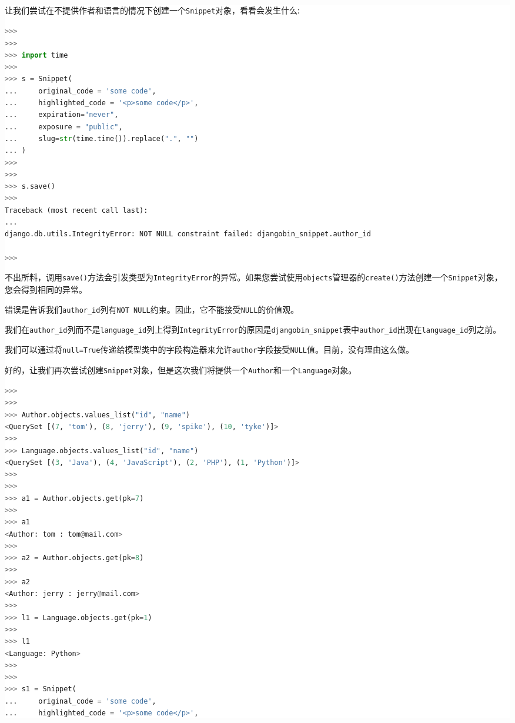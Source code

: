 让我们尝试在不提供作者和语言的情况下创建一个`Snippet`对象，看看会发生什么:

```py
>>>
>>>
>>> import time
>>>
>>> s = Snippet(
...     original_code = 'some code',
...     highlighted_code = '<p>some code</p>',
...     expiration="never",
...     exposure = "public",
...     slug=str(time.time()).replace(".", "")
... )
>>> 
>>>
>>> s.save()
>>>
Traceback (most recent call last):
...
django.db.utils.IntegrityError: NOT NULL constraint failed: djangobin_snippet.author_id

>>>

```

不出所料，调用`save()`方法会引发类型为`IntegrityError`的异常。如果您尝试使用`objects`管理器的`create()`方法创建一个`Snippet`对象，您会得到相同的异常。

错误是告诉我们`author_id`列有`NOT NULL`约束。因此，它不能接受`NULL`的价值观。

我们在`author_id`列而不是`language_id`列上得到`IntegrityError`的原因是`djangobin_snippet`表中`author_id`出现在`language_id`列之前。

我们可以通过将`null=True`传递给模型类中的字段构造器来允许`author`字段接受`NULL`值。目前，没有理由这么做。

好的，让我们再次尝试创建`Snippet`对象，但是这次我们将提供一个`Author`和一个`Language`对象。

```py
>>>
>>> 
>>> Author.objects.values_list("id", "name")
<QuerySet [(7, 'tom'), (8, 'jerry'), (9, 'spike'), (10, 'tyke')]>
>>> 
>>> Language.objects.values_list("id", "name")
<QuerySet [(3, 'Java'), (4, 'JavaScript'), (2, 'PHP'), (1, 'Python')]>
>>> 
>>>
>>> a1 = Author.objects.get(pk=7)
>>>
>>> a1
<Author: tom : tom@mail.com>
>>>
>>> a2 = Author.objects.get(pk=8) 
>>>
>>> a2
<Author: jerry : jerry@mail.com>
>>>
>>> l1 = Language.objects.get(pk=1)
>>>
>>> l1
<Language: Python>
>>> 
>>> 
>>> s1 = Snippet(
...     original_code = 'some code',
...     highlighted_code = '<p>some code</p>',
```